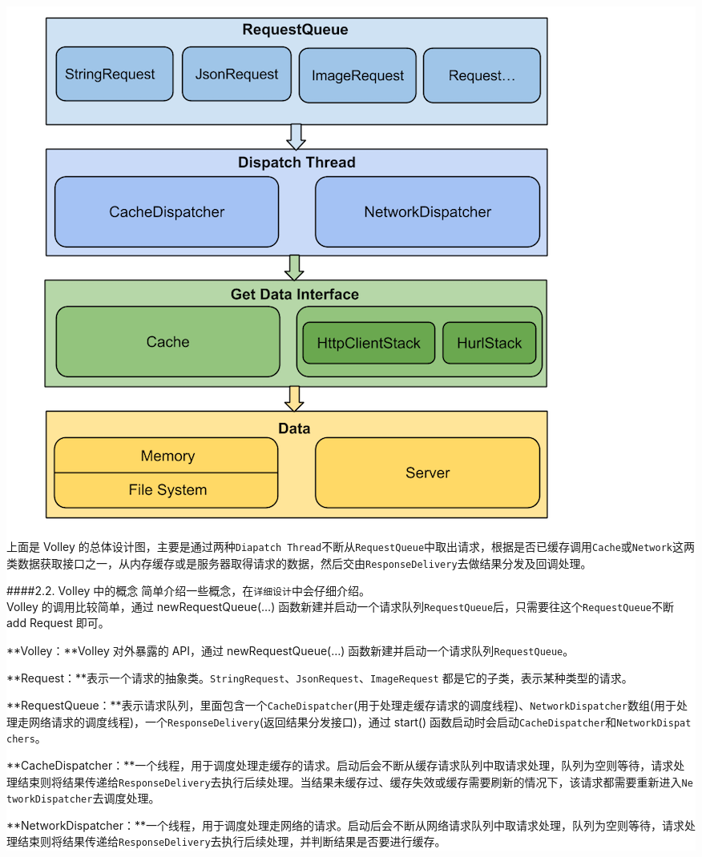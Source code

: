 ![总体设计图](image/design.png)  
上面是 Volley 的总体设计图，主要是通过两种`Diapatch Thread`不断从`RequestQueue`中取出请求，根据是否已缓存调用`Cache`或`Network`这两类数据获取接口之一，从内存缓存或是服务器取得请求的数据，然后交由`ResponseDelivery`去做结果分发及回调处理。  

####2.2. Volley 中的概念
简单介绍一些概念，在`详细设计`中会仔细介绍。  
Volley 的调用比较简单，通过 newRequestQueue(…) 函数新建并启动一个请求队列`RequestQueue`后，只需要往这个`RequestQueue`不断 add Request 即可。  

**Volley：**Volley 对外暴露的 API，通过 newRequestQueue(…) 函数新建并启动一个请求队列`RequestQueue`。  

**Request：**表示一个请求的抽象类。`StringRequest`、`JsonRequest`、`ImageRequest` 都是它的子类，表示某种类型的请求。  

**RequestQueue：**表示请求队列，里面包含一个`CacheDispatcher`(用于处理走缓存请求的调度线程)、`NetworkDispatcher`数组(用于处理走网络请求的调度线程)，一个`ResponseDelivery`(返回结果分发接口)，通过 start() 函数启动时会启动`CacheDispatcher`和`NetworkDispatchers`。  

**CacheDispatcher：**一个线程，用于调度处理走缓存的请求。启动后会不断从缓存请求队列中取请求处理，队列为空则等待，请求处理结束则将结果传递给`ResponseDelivery`去执行后续处理。当结果未缓存过、缓存失效或缓存需要刷新的情况下，该请求都需要重新进入`NetworkDispatcher`去调度处理。  

**NetworkDispatcher：**一个线程，用于调度处理走网络的请求。启动后会不断从网络请求队列中取请求处理，队列为空则等待，请求处理结束则将结果传递给`ResponseDelivery`去执行后续处理，并判断结果是否要进行缓存。  
